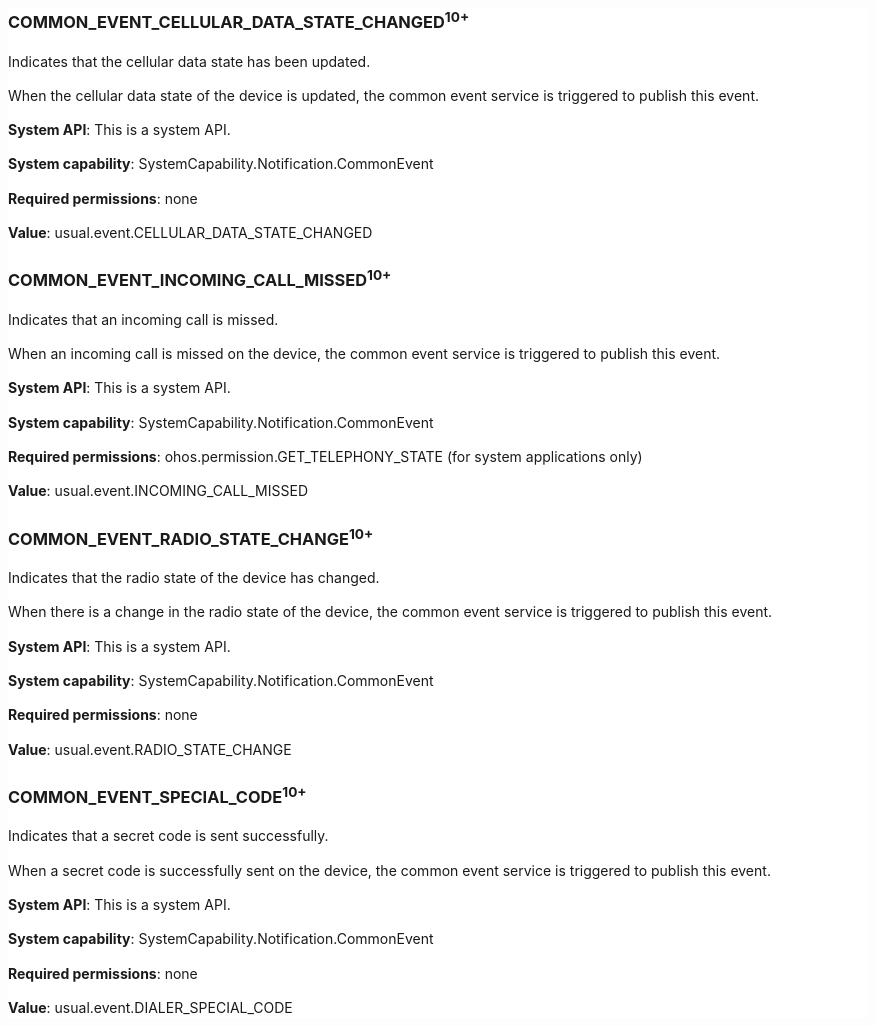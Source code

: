 ### COMMON_EVENT_CELLULAR_DATA_STATE_CHANGED<sup>10+</sup>

Indicates that the cellular data state has been updated.

When the cellular data state of the device is updated, the common event service is triggered to publish this event.

**System API**: This is a system API.

**System capability**: SystemCapability.Notification.CommonEvent

**Required permissions**: none

**Value**: usual.event.CELLULAR_DATA_STATE_CHANGED


### COMMON_EVENT_INCOMING_CALL_MISSED<sup>10+</sup>

Indicates that an incoming call is missed.

When an incoming call is missed on the device, the common event service is triggered to publish this event.

**System API**: This is a system API.

**System capability**: SystemCapability.Notification.CommonEvent

**Required permissions**: ohos.permission.GET_TELEPHONY_STATE (for system applications only)

**Value**: usual.event.INCOMING_CALL_MISSED


### COMMON_EVENT_RADIO_STATE_CHANGE<sup>10+</sup>

Indicates that the radio state of the device has changed.

When there is a change in the radio state of the device, the common event service is triggered to publish this event.

**System API**: This is a system API.

**System capability**: SystemCapability.Notification.CommonEvent

**Required permissions**: none

**Value**: usual.event.RADIO_STATE_CHANGE


### COMMON_EVENT_SPECIAL_CODE<sup>10+</sup>

Indicates that a secret code is sent successfully.

When a secret code is successfully sent on the device, the common event service is triggered to publish this event.

**System API**: This is a system API.

**System capability**: SystemCapability.Notification.CommonEvent

**Required permissions**: none

**Value**: usual.event.DIALER_SPECIAL_CODE
